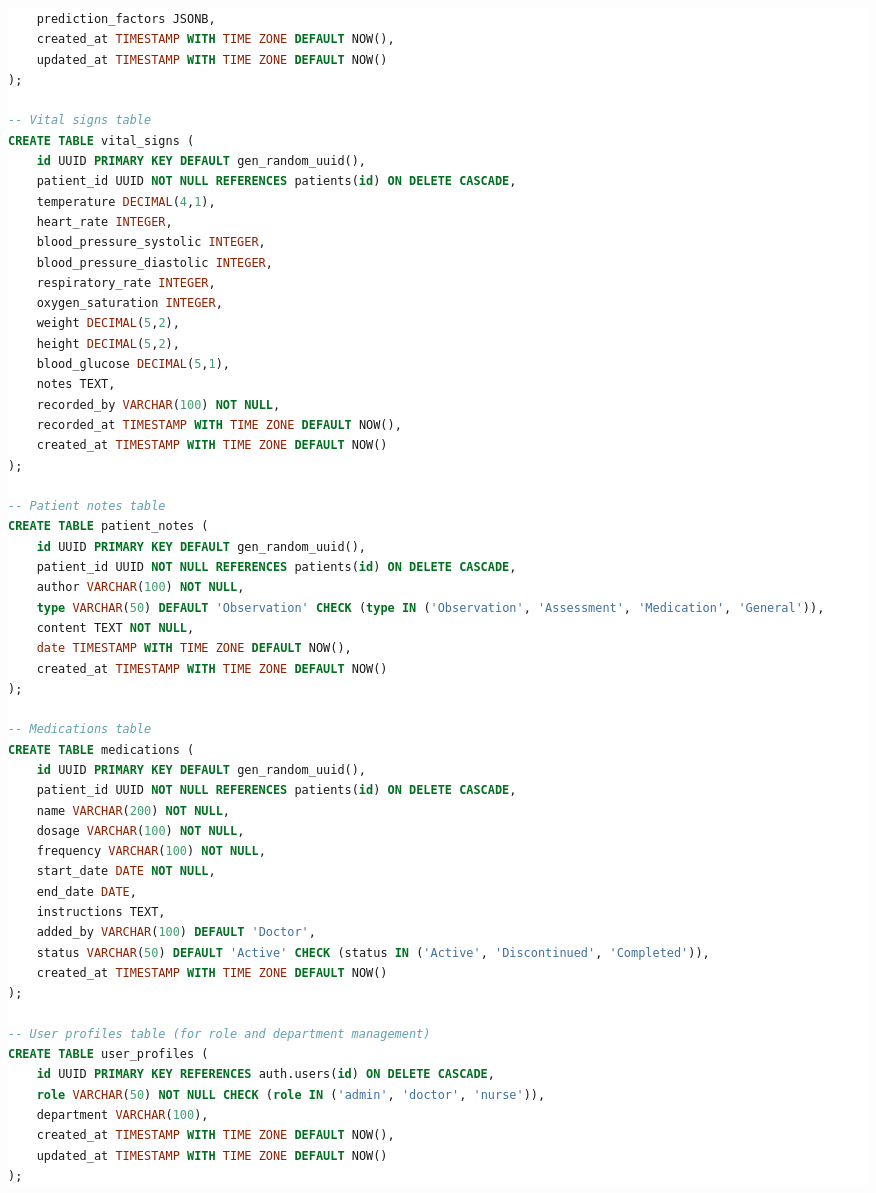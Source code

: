 ```sql
    prediction_factors JSONB,
    created_at TIMESTAMP WITH TIME ZONE DEFAULT NOW(),
    updated_at TIMESTAMP WITH TIME ZONE DEFAULT NOW()
);

-- Vital signs table
CREATE TABLE vital_signs (
    id UUID PRIMARY KEY DEFAULT gen_random_uuid(),
    patient_id UUID NOT NULL REFERENCES patients(id) ON DELETE CASCADE,
    temperature DECIMAL(4,1),
    heart_rate INTEGER,
    blood_pressure_systolic INTEGER,
    blood_pressure_diastolic INTEGER,
    respiratory_rate INTEGER,
    oxygen_saturation INTEGER,
    weight DECIMAL(5,2),
    height DECIMAL(5,2),
    blood_glucose DECIMAL(5,1),
    notes TEXT,
    recorded_by VARCHAR(100) NOT NULL,
    recorded_at TIMESTAMP WITH TIME ZONE DEFAULT NOW(),
    created_at TIMESTAMP WITH TIME ZONE DEFAULT NOW()
);

-- Patient notes table
CREATE TABLE patient_notes (
    id UUID PRIMARY KEY DEFAULT gen_random_uuid(),
    patient_id UUID NOT NULL REFERENCES patients(id) ON DELETE CASCADE,
    author VARCHAR(100) NOT NULL,
    type VARCHAR(50) DEFAULT 'Observation' CHECK (type IN ('Observation', 'Assessment', 'Medication', 'General')),
    content TEXT NOT NULL,
    date TIMESTAMP WITH TIME ZONE DEFAULT NOW(),
    created_at TIMESTAMP WITH TIME ZONE DEFAULT NOW()
);

-- Medications table
CREATE TABLE medications (
    id UUID PRIMARY KEY DEFAULT gen_random_uuid(),
    patient_id UUID NOT NULL REFERENCES patients(id) ON DELETE CASCADE,
    name VARCHAR(200) NOT NULL,
    dosage VARCHAR(100) NOT NULL,
    frequency VARCHAR(100) NOT NULL,
    start_date DATE NOT NULL,
    end_date DATE,
    instructions TEXT,
    added_by VARCHAR(100) DEFAULT 'Doctor',
    status VARCHAR(50) DEFAULT 'Active' CHECK (status IN ('Active', 'Discontinued', 'Completed')),
    created_at TIMESTAMP WITH TIME ZONE DEFAULT NOW()
);

-- User profiles table (for role and department management)
CREATE TABLE user_profiles (
    id UUID PRIMARY KEY REFERENCES auth.users(id) ON DELETE CASCADE,
    role VARCHAR(50) NOT NULL CHECK (role IN ('admin', 'doctor', 'nurse')),
    department VARCHAR(100),
    created_at TIMESTAMP WITH TIME ZONE DEFAULT NOW(),
    updated_at TIMESTAMP WITH TIME ZONE DEFAULT NOW()
);
```
